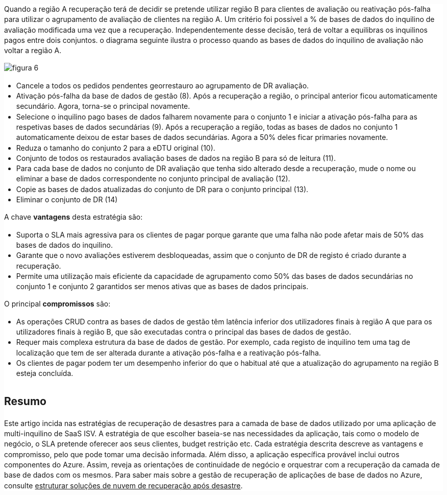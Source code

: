 Quando a região A recuperação terá de decidir se pretende utilizar região B para clientes de avaliação ou reativação pós-falha para utilizar o agrupamento de avaliação de clientes na região A. Um critério foi possível a % de bases de dados do inquilino de avaliação modificada uma vez que a recuperação. Independentemente desse decisão, terá de voltar a equilibras os inquilinos pagos entre dois conjuntos. o diagrama seguinte ilustra o processo quando as bases de dados do inquilino de avaliação não voltar a região A.  

![figura 6](./media/sql-database-disaster-recovery-strategies-for-applications-with-elastic-pool/diagram-9.png)

* Cancele a todos os pedidos pendentes georrestauro ao agrupamento de DR avaliação.   
* Ativação pós-falha da base de dados de gestão (8). Após a recuperação a região, o principal anterior ficou automaticamente secundário. Agora, torna-se o principal novamente.  
* Selecione o inquilino pago bases de dados falharem novamente para o conjunto 1 e iniciar a ativação pós-falha para as respetivas bases de dados secundárias (9). Após a recuperação a região, todas as bases de dados no conjunto 1 automaticamente deixou de estar bases de dados secundárias. Agora a 50% deles ficar primaries novamente. 
* Reduza o tamanho do conjunto 2 para a eDTU original (10).
* Conjunto de todos os restaurados avaliação bases de dados na região B para só de leitura (11).
* Para cada base de dados no conjunto de DR avaliação que tenha sido alterado desde a recuperação, mude o nome ou eliminar a base de dados correspondente no conjunto principal de avaliação (12). 
* Copie as bases de dados atualizadas do conjunto de DR para o conjunto principal (13). 
* Eliminar o conjunto de DR (14) 

A chave **vantagens** desta estratégia são:

* Suporta o SLA mais agressiva para os clientes de pagar porque garante que uma falha não pode afetar mais de 50% das bases de dados do inquilino. 
* Garante que o novo avaliações estiverem desbloqueadas, assim que o conjunto de DR de registo é criado durante a recuperação. 
* Permite uma utilização mais eficiente da capacidade de agrupamento como 50% das bases de dados secundárias no conjunto 1 e conjunto 2 garantidos ser menos ativas que as bases de dados principais.

O principal **compromissos** são:

* As operações CRUD contra as bases de dados de gestão têm latência inferior dos utilizadores finais à região A que para os utilizadores finais à região B, que são executadas contra o principal das bases de dados de gestão.
* Requer mais complexa estrutura da base de dados de gestão. Por exemplo, cada registo de inquilino tem uma tag de localização que tem de ser alterada durante a ativação pós-falha e a reativação pós-falha.  
* Os clientes de pagar podem ter um desempenho inferior do que o habitual até que a atualização do agrupamento na região B esteja concluída. 

## <a name="summary"></a>Resumo
Este artigo incida nas estratégias de recuperação de desastres para a camada de base de dados utilizado por uma aplicação de multi-inquilino de SaaS ISV. A estratégia de que escolher baseia-se nas necessidades da aplicação, tais como o modelo de negócio, o SLA pretende oferecer aos seus clientes, budget restrição etc. Cada estratégia descrita descreve as vantagens e compromisso, pelo que pode tomar uma decisão informada. Além disso, a aplicação específica provável inclui outros componentes do Azure. Assim, reveja as orientações de continuidade de negócio e orquestrar com a recuperação da camada de base de dados com os mesmos. Para saber mais sobre a gestão de recuperação de aplicações de base de dados no Azure, consulte [estruturar soluções de nuvem de recuperação após desastre](sql-database-designing-cloud-solutions-for-disaster-recovery.md).  
